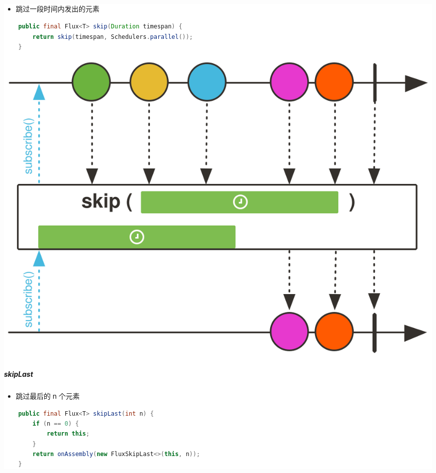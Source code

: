 
- 跳过一段时间内发出的元素
```java
	public final Flux<T> skip(Duration timespan) {
		return skip(timespan, Schedulers.parallel());
	}
```
![](svg/skipWithTimespan.svg)

##### skipLast
- 跳过最后的 n 个元素
```java
	public final Flux<T> skipLast(int n) {
		if (n == 0) {
			return this;
		}
		return onAssembly(new FluxSkipLast<>(this, n));
	}
```